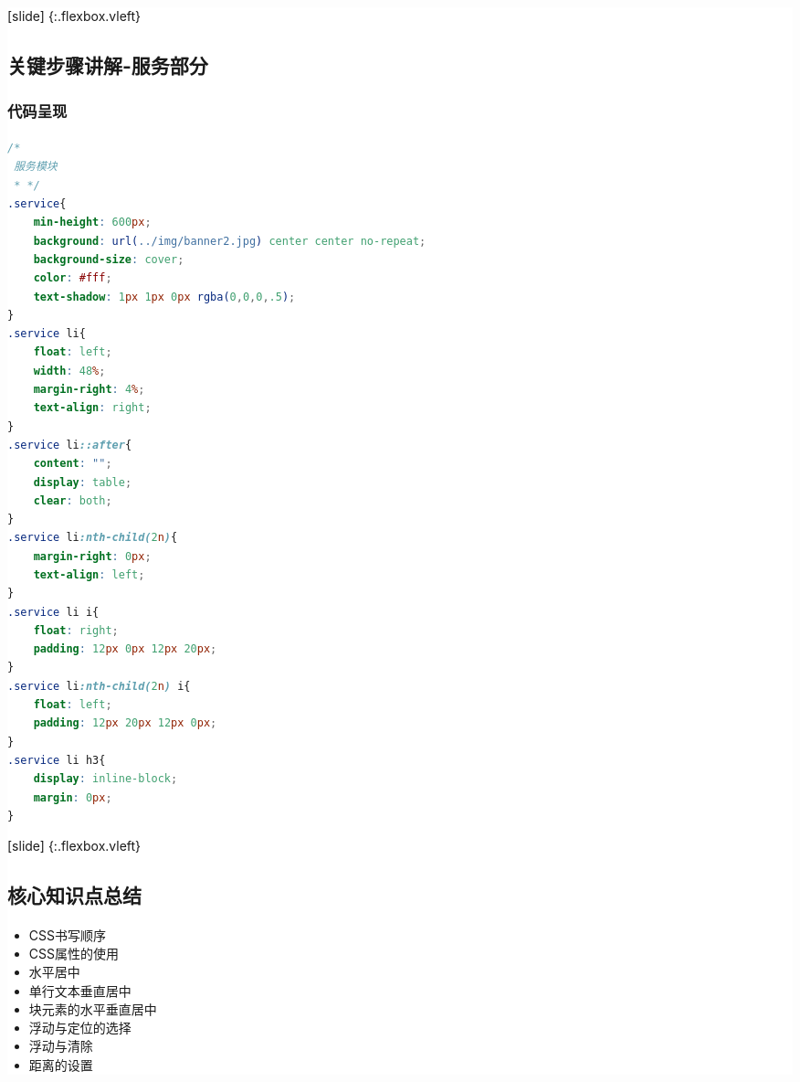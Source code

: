 [slide] {:.flexbox.vleft}
## 关键步骤讲解-服务部分
### 代码呈现
```css
/*
 服务模块
 * */
.service{
	min-height: 600px;
	background: url(../img/banner2.jpg) center center no-repeat;
	background-size: cover;
	color: #fff;
	text-shadow: 1px 1px 0px rgba(0,0,0,.5);
}
.service li{
	float: left;
	width: 48%;
	margin-right: 4%;
	text-align: right;
}
.service li::after{
	content: "";
	display: table;
	clear: both;
}
.service li:nth-child(2n){
	margin-right: 0px;
	text-align: left;
}
.service li i{
	float: right;
	padding: 12px 0px 12px 20px;
}
.service li:nth-child(2n) i{
	float: left;
	padding: 12px 20px 12px 0px;
}
.service li h3{
	display: inline-block;
	margin: 0px;
}
```

[slide] {:.flexbox.vleft}
## 核心知识点总结

- CSS书写顺序
- CSS属性的使用
- 水平居中
- 单行文本垂直居中
- 块元素的水平垂直居中
- 浮动与定位的选择
- 浮动与清除
- 距离的设置
